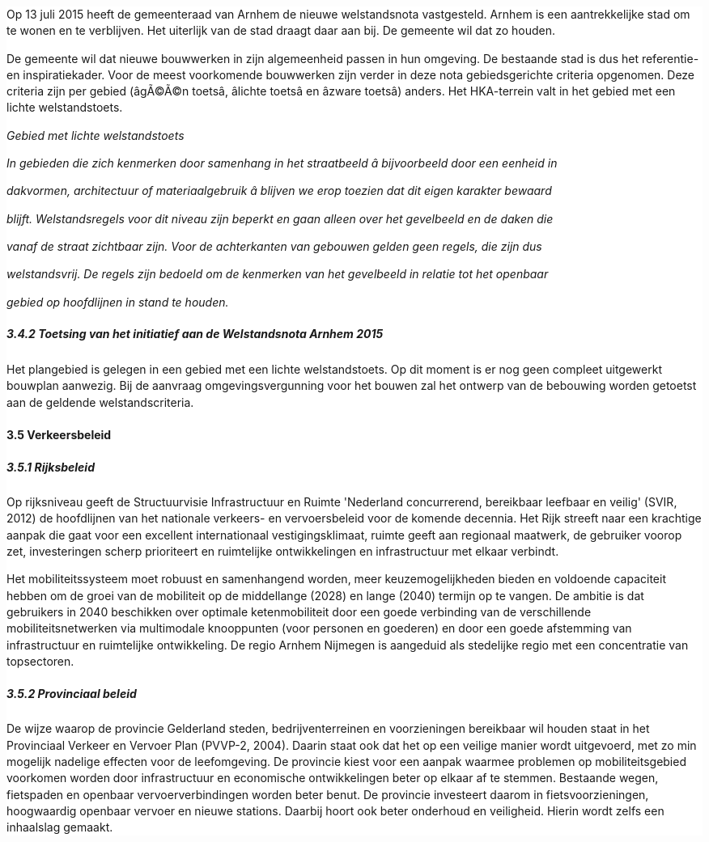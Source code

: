 Op 13 juli 2015 heeft de gemeenteraad van Arnhem de nieuwe welstandsnota vastgesteld. Arnhem is een aantrekkelijke stad om te wonen en te verblijven. Het uiterlijk van de stad draagt daar aan bij. De gemeente wil dat zo houden.

De gemeente wil dat nieuwe bouwwerken in zijn algemeenheid passen in hun omgeving. De bestaande stad is dus het referentie\- en inspiratiekader. Voor de meest voorkomende bouwwerken zijn verder in deze nota gebiedsgerichte criteria opgenomen. Deze criteria zijn per gebied (âgÃ©Ã©n toetsâ, âlichte toetsâ en âzware toetsâ) anders. Het HKA\-terrein valt in het gebied met een lichte welstandstoets.

*Gebied met lichte welstandstoets*

*In gebieden die zich kenmerken door samenhang in het straatbeeld â bijvoorbeeld door een eenheid in*

*dakvormen, architectuur of materiaalgebruik â blijven we erop toezien dat dit eigen karakter bewaard*

*blijft. Welstandsregels voor dit niveau zijn beperkt en gaan alleen over het gevelbeeld en de daken die*

*vanaf de straat zichtbaar zijn. Voor de achterkanten van gebouwen gelden geen regels, die zijn dus*

*welstandsvrij. De regels zijn bedoeld om de kenmerken van het gevelbeeld in relatie tot het openbaar*

*gebied op hoofdlijnen in stand te houden.*

##### 3\.4\.2 Toetsing van het initiatief aan de Welstandsnota Arnhem 2015

Het plangebied is gelegen in een gebied met een lichte welstandstoets. Op dit moment is er nog geen compleet uitgewerkt bouwplan aanwezig. Bij de aanvraag omgevingsvergunning voor het bouwen zal het ontwerp van de bebouwing worden getoetst aan de geldende welstandscriteria.

#### 3\.5 Verkeersbeleid

##### 3\.5\.1 Rijksbeleid

Op rijksniveau geeft de Structuurvisie Infrastructuur en Ruimte 'Nederland concurrerend, bereikbaar leefbaar en veilig' (SVIR, 2012\) de hoofdlijnen van het nationale verkeers\- en vervoersbeleid voor de komende decennia. Het Rijk streeft naar een krachtige aanpak die gaat voor een excellent internationaal vestigingsklimaat, ruimte geeft aan regionaal maatwerk, de gebruiker voorop zet, investeringen scherp prioriteert en ruimtelijke ontwikkelingen en infrastructuur met elkaar verbindt.

Het mobiliteitssysteem moet robuust en samenhangend worden, meer keuzemogelijkheden bieden en voldoende capaciteit hebben om de groei van de mobiliteit op de middellange (2028\) en lange (2040\) termijn op te vangen. De ambitie is dat gebruikers in 2040 beschikken over optimale ketenmobiliteit door een goede verbinding van de verschillende mobiliteitsnetwerken via multimodale knooppunten (voor personen en goederen) en door een goede afstemming van infrastructuur en ruimtelijke ontwikkeling. De regio Arnhem Nijmegen is aangeduid als stedelijke regio met een concentratie van topsectoren.

##### 3\.5\.2 Provinciaal beleid

De wijze waarop de provincie Gelderland steden, bedrijventerreinen en voorzieningen bereikbaar wil houden staat in het Provinciaal Verkeer en Vervoer Plan (PVVP\-2, 2004\). Daarin staat ook dat het op een veilige manier wordt uitgevoerd, met zo min mogelijk nadelige effecten voor de leefomgeving. De provincie kiest voor een aanpak waarmee problemen op mobiliteitsgebied voorkomen worden door infrastructuur en economische ontwikkelingen beter op elkaar af te stemmen. Bestaande wegen, fietspaden en openbaar vervoerverbindingen worden beter benut. De provincie investeert daarom in fietsvoorzieningen, hoogwaardig openbaar vervoer en nieuwe stations. Daarbij hoort ook beter onderhoud en veiligheid. Hierin wordt zelfs een inhaalslag gemaakt.
